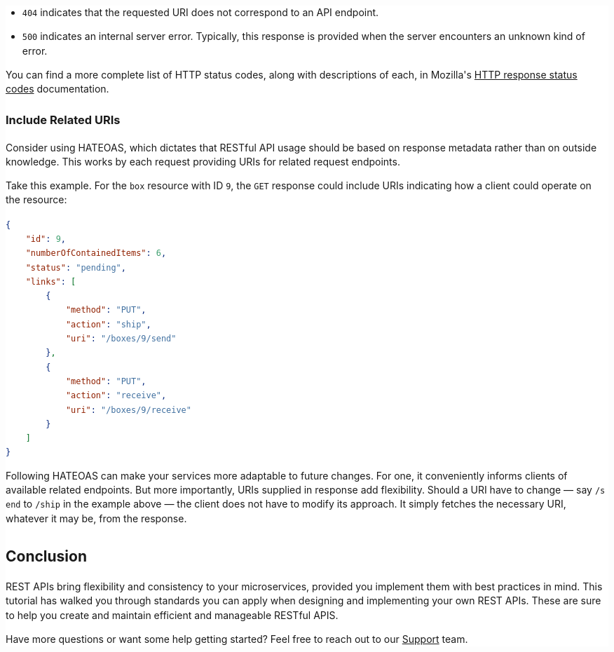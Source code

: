 - `404` indicates that the requested URI does not correspond to an API endpoint.

- `500` indicates an internal server error. Typically, this response is provided when the server encounters an unknown kind of error.

You can find a more complete list of HTTP status codes, along with descriptions of each, in Mozilla's [HTTP response status codes](https://developer.mozilla.org/en-US/docs/Web/HTTP/Status) documentation.

### Include Related URIs

Consider using HATEOAS, which dictates that RESTful API usage should be based on response metadata rather than on outside knowledge. This works by each request providing URIs for related request endpoints.

Take this example. For the `box` resource with ID `9`, the `GET` response could include URIs indicating how a client could operate on the resource:

``` json
{
    "id": 9,
    "numberOfContainedItems": 6,
    "status": "pending",
    "links": [
        {
            "method": "PUT",
            "action": "ship",
            "uri": "/boxes/9/send"
        },
        {
            "method": "PUT",
            "action": "receive",
            "uri": "/boxes/9/receive"
        }
    ]
}
```

Following HATEOAS can make your services more adaptable to future changes. For one, it conveniently informs clients of available related endpoints. But more importantly, URIs supplied in response add flexibility. Should a URI have to change — say `/send`  to `/ship` in the example above — the client does not have to modify its approach. It simply fetches the necessary URI, whatever it may be, from the response.

## Conclusion

REST APIs bring flexibility and consistency to your microservices, provided you implement them with best practices in mind. This tutorial has walked you through standards you can apply when designing and implementing your own REST APIs. These are sure to help you create and maintain efficient and manageable RESTful APIS.

Have more questions or want some help getting started? Feel free to reach out to our [Support](https://www.linode.com/support/) team.
